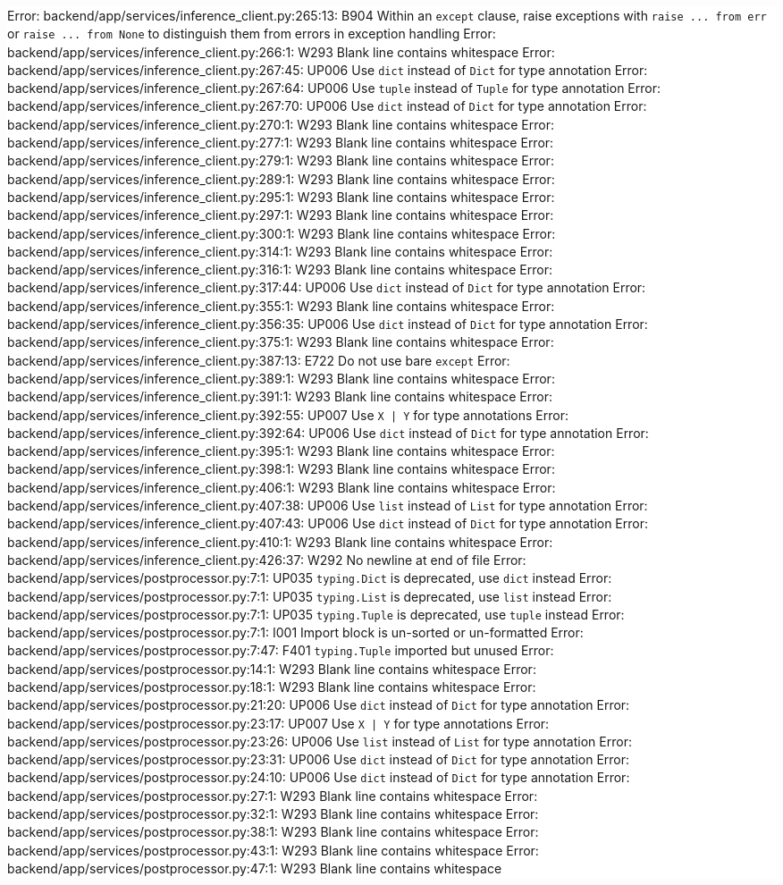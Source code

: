 Error: backend/app/services/inference_client.py:265:13: B904 Within an `except` clause, raise exceptions with `raise ... from err` or `raise ... from None` to distinguish them from errors in exception handling
Error: backend/app/services/inference_client.py:266:1: W293 Blank line contains whitespace
Error: backend/app/services/inference_client.py:267:45: UP006 Use `dict` instead of `Dict` for type annotation
Error: backend/app/services/inference_client.py:267:64: UP006 Use `tuple` instead of `Tuple` for type annotation
Error: backend/app/services/inference_client.py:267:70: UP006 Use `dict` instead of `Dict` for type annotation
Error: backend/app/services/inference_client.py:270:1: W293 Blank line contains whitespace
Error: backend/app/services/inference_client.py:277:1: W293 Blank line contains whitespace
Error: backend/app/services/inference_client.py:279:1: W293 Blank line contains whitespace
Error: backend/app/services/inference_client.py:289:1: W293 Blank line contains whitespace
Error: backend/app/services/inference_client.py:295:1: W293 Blank line contains whitespace
Error: backend/app/services/inference_client.py:297:1: W293 Blank line contains whitespace
Error: backend/app/services/inference_client.py:300:1: W293 Blank line contains whitespace
Error: backend/app/services/inference_client.py:314:1: W293 Blank line contains whitespace
Error: backend/app/services/inference_client.py:316:1: W293 Blank line contains whitespace
Error: backend/app/services/inference_client.py:317:44: UP006 Use `dict` instead of `Dict` for type annotation
Error: backend/app/services/inference_client.py:355:1: W293 Blank line contains whitespace
Error: backend/app/services/inference_client.py:356:35: UP006 Use `dict` instead of `Dict` for type annotation
Error: backend/app/services/inference_client.py:375:1: W293 Blank line contains whitespace
Error: backend/app/services/inference_client.py:387:13: E722 Do not use bare `except`
Error: backend/app/services/inference_client.py:389:1: W293 Blank line contains whitespace
Error: backend/app/services/inference_client.py:391:1: W293 Blank line contains whitespace
Error: backend/app/services/inference_client.py:392:55: UP007 Use `X | Y` for type annotations
Error: backend/app/services/inference_client.py:392:64: UP006 Use `dict` instead of `Dict` for type annotation
Error: backend/app/services/inference_client.py:395:1: W293 Blank line contains whitespace
Error: backend/app/services/inference_client.py:398:1: W293 Blank line contains whitespace
Error: backend/app/services/inference_client.py:406:1: W293 Blank line contains whitespace
Error: backend/app/services/inference_client.py:407:38: UP006 Use `list` instead of `List` for type annotation
Error: backend/app/services/inference_client.py:407:43: UP006 Use `dict` instead of `Dict` for type annotation
Error: backend/app/services/inference_client.py:410:1: W293 Blank line contains whitespace
Error: backend/app/services/inference_client.py:426:37: W292 No newline at end of file
Error: backend/app/services/postprocessor.py:7:1: UP035 `typing.Dict` is deprecated, use `dict` instead
Error: backend/app/services/postprocessor.py:7:1: UP035 `typing.List` is deprecated, use `list` instead
Error: backend/app/services/postprocessor.py:7:1: UP035 `typing.Tuple` is deprecated, use `tuple` instead
Error: backend/app/services/postprocessor.py:7:1: I001 Import block is un-sorted or un-formatted
Error: backend/app/services/postprocessor.py:7:47: F401 `typing.Tuple` imported but unused
Error: backend/app/services/postprocessor.py:14:1: W293 Blank line contains whitespace
Error: backend/app/services/postprocessor.py:18:1: W293 Blank line contains whitespace
Error: backend/app/services/postprocessor.py:21:20: UP006 Use `dict` instead of `Dict` for type annotation
Error: backend/app/services/postprocessor.py:23:17: UP007 Use `X | Y` for type annotations
Error: backend/app/services/postprocessor.py:23:26: UP006 Use `list` instead of `List` for type annotation
Error: backend/app/services/postprocessor.py:23:31: UP006 Use `dict` instead of `Dict` for type annotation
Error: backend/app/services/postprocessor.py:24:10: UP006 Use `dict` instead of `Dict` for type annotation
Error: backend/app/services/postprocessor.py:27:1: W293 Blank line contains whitespace
Error: backend/app/services/postprocessor.py:32:1: W293 Blank line contains whitespace
Error: backend/app/services/postprocessor.py:38:1: W293 Blank line contains whitespace
Error: backend/app/services/postprocessor.py:43:1: W293 Blank line contains whitespace
Error: backend/app/services/postprocessor.py:47:1: W293 Blank line contains whitespace